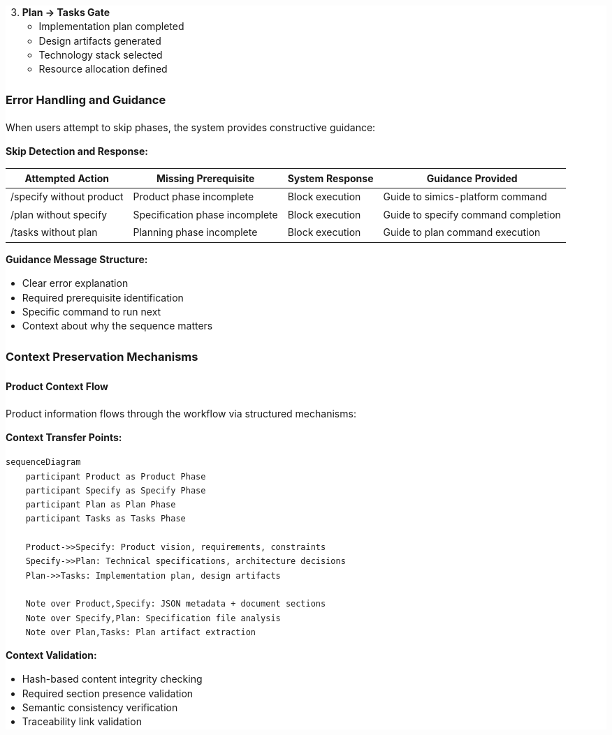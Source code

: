 3. **Plan → Tasks Gate**
   - Implementation plan completed
   - Design artifacts generated
   - Technology stack selected
   - Resource allocation defined

### Error Handling and Guidance

When users attempt to skip phases, the system provides constructive guidance:

**Skip Detection and Response:**

| Attempted Action | Missing Prerequisite | System Response | Guidance Provided |
|------------------|---------------------|-----------------|-------------------|
| /specify without product | Product phase incomplete | Block execution | Guide to simics-platform command |
| /plan without specify | Specification phase incomplete | Block execution | Guide to specify command completion |
| /tasks without plan | Planning phase incomplete | Block execution | Guide to plan command execution |

**Guidance Message Structure:**
- Clear error explanation
- Required prerequisite identification
- Specific command to run next
- Context about why the sequence matters

### Context Preservation Mechanisms

#### Product Context Flow

Product information flows through the workflow via structured mechanisms:

**Context Transfer Points:**

```mermaid
sequenceDiagram
    participant Product as Product Phase
    participant Specify as Specify Phase
    participant Plan as Plan Phase
    participant Tasks as Tasks Phase
    
    Product->>Specify: Product vision, requirements, constraints
    Specify->>Plan: Technical specifications, architecture decisions
    Plan->>Tasks: Implementation plan, design artifacts
    
    Note over Product,Specify: JSON metadata + document sections
    Note over Specify,Plan: Specification file analysis
    Note over Plan,Tasks: Plan artifact extraction
```

**Context Validation:**
- Hash-based content integrity checking
- Required section presence validation
- Semantic consistency verification
- Traceability link validation
